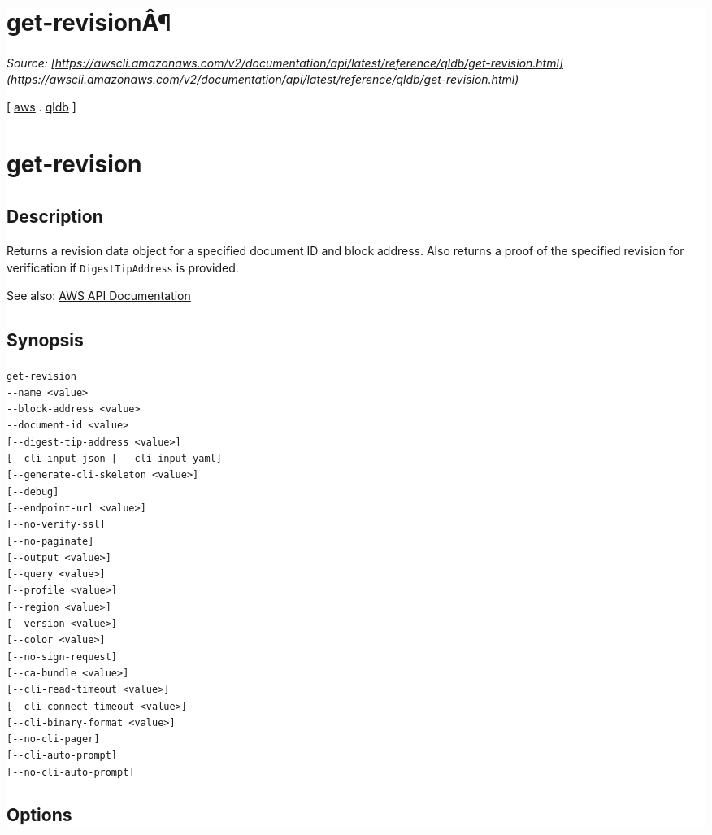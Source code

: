 # get-revisionÂ¶

*Source: [https://awscli.amazonaws.com/v2/documentation/api/latest/reference/qldb/get-revision.html](https://awscli.amazonaws.com/v2/documentation/api/latest/reference/qldb/get-revision.html)*

[ [aws](https://awscli.amazonaws.com/v2/documentation/api/latest/reference/index.html#cli-aws) . [qldb](https://awscli.amazonaws.com/v2/documentation/api/latest/reference/qldb/index.html#cli-aws-qldb) ]

# get-revision

## Description

Returns a revision data object for a specified document ID and block address. Also returns a proof of the specified revision for verification if `DigestTipAddress` is provided.

See also: [AWS API Documentation](https://docs.aws.amazon.com/goto/WebAPI/qldb-2019-01-02/GetRevision)

## Synopsis

```
get-revision
--name <value>
--block-address <value>
--document-id <value>
[--digest-tip-address <value>]
[--cli-input-json | --cli-input-yaml]
[--generate-cli-skeleton <value>]
[--debug]
[--endpoint-url <value>]
[--no-verify-ssl]
[--no-paginate]
[--output <value>]
[--query <value>]
[--profile <value>]
[--region <value>]
[--version <value>]
[--color <value>]
[--no-sign-request]
[--ca-bundle <value>]
[--cli-read-timeout <value>]
[--cli-connect-timeout <value>]
[--cli-binary-format <value>]
[--no-cli-pager]
[--cli-auto-prompt]
[--no-cli-auto-prompt]
```

## Options
